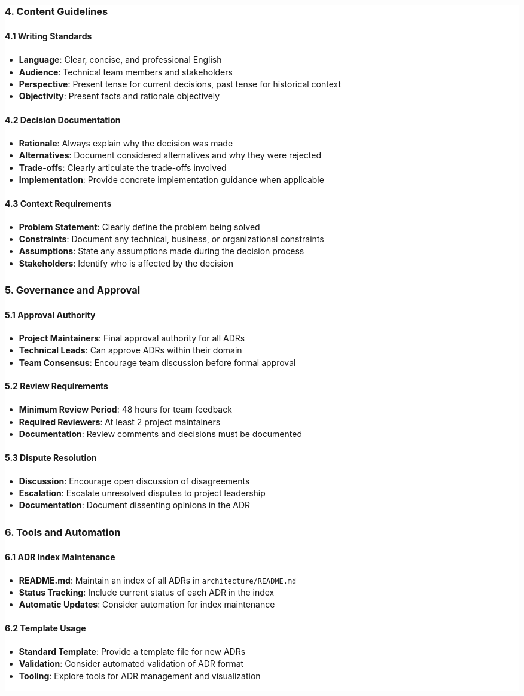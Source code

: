 ### 4. Content Guidelines

#### 4.1 Writing Standards
- **Language**: Clear, concise, and professional English
- **Audience**: Technical team members and stakeholders
- **Perspective**: Present tense for current decisions, past tense for historical context
- **Objectivity**: Present facts and rationale objectively

#### 4.2 Decision Documentation
- **Rationale**: Always explain why the decision was made
- **Alternatives**: Document considered alternatives and why they were rejected
- **Trade-offs**: Clearly articulate the trade-offs involved
- **Implementation**: Provide concrete implementation guidance when applicable

#### 4.3 Context Requirements
- **Problem Statement**: Clearly define the problem being solved
- **Constraints**: Document any technical, business, or organizational constraints
- **Assumptions**: State any assumptions made during the decision process
- **Stakeholders**: Identify who is affected by the decision

### 5. Governance and Approval

#### 5.1 Approval Authority
- **Project Maintainers**: Final approval authority for all ADRs
- **Technical Leads**: Can approve ADRs within their domain
- **Team Consensus**: Encourage team discussion before formal approval

#### 5.2 Review Requirements
- **Minimum Review Period**: 48 hours for team feedback
- **Required Reviewers**: At least 2 project maintainers
- **Documentation**: Review comments and decisions must be documented

#### 5.3 Dispute Resolution
- **Discussion**: Encourage open discussion of disagreements
- **Escalation**: Escalate unresolved disputes to project leadership
- **Documentation**: Document dissenting opinions in the ADR

### 6. Tools and Automation

#### 6.1 ADR Index Maintenance
- **README.md**: Maintain an index of all ADRs in `architecture/README.md`
- **Status Tracking**: Include current status of each ADR in the index
- **Automatic Updates**: Consider automation for index maintenance

#### 6.2 Template Usage
- **Standard Template**: Provide a template file for new ADRs
- **Validation**: Consider automated validation of ADR format
- **Tooling**: Explore tools for ADR management and visualization

---
